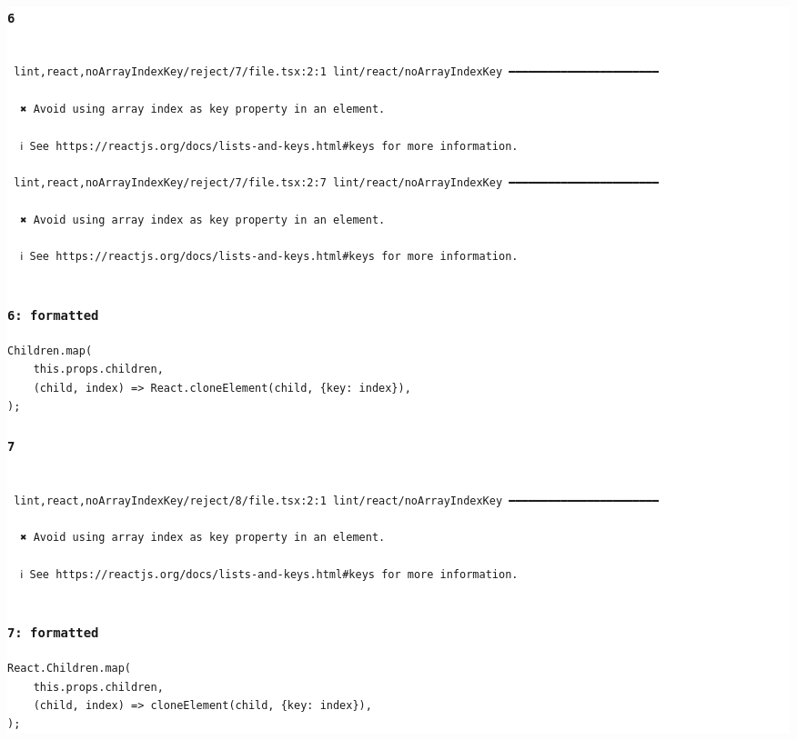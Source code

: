 ### `6`

```

 lint,react,noArrayIndexKey/reject/7/file.tsx:2:1 lint/react/noArrayIndexKey ━━━━━━━━━━━━━━━━━━━━━━━

  ✖ Avoid using array index as key property in an element.

  ℹ See https://reactjs.org/docs/lists-and-keys.html#keys for more information.

 lint,react,noArrayIndexKey/reject/7/file.tsx:2:7 lint/react/noArrayIndexKey ━━━━━━━━━━━━━━━━━━━━━━━

  ✖ Avoid using array index as key property in an element.

  ℹ See https://reactjs.org/docs/lists-and-keys.html#keys for more information.


```

### `6: formatted`

```tsx
Children.map(
	this.props.children,
	(child, index) => React.cloneElement(child, {key: index}),
);

```

### `7`

```

 lint,react,noArrayIndexKey/reject/8/file.tsx:2:1 lint/react/noArrayIndexKey ━━━━━━━━━━━━━━━━━━━━━━━

  ✖ Avoid using array index as key property in an element.

  ℹ See https://reactjs.org/docs/lists-and-keys.html#keys for more information.


```

### `7: formatted`

```tsx
React.Children.map(
	this.props.children,
	(child, index) => cloneElement(child, {key: index}),
);

```
